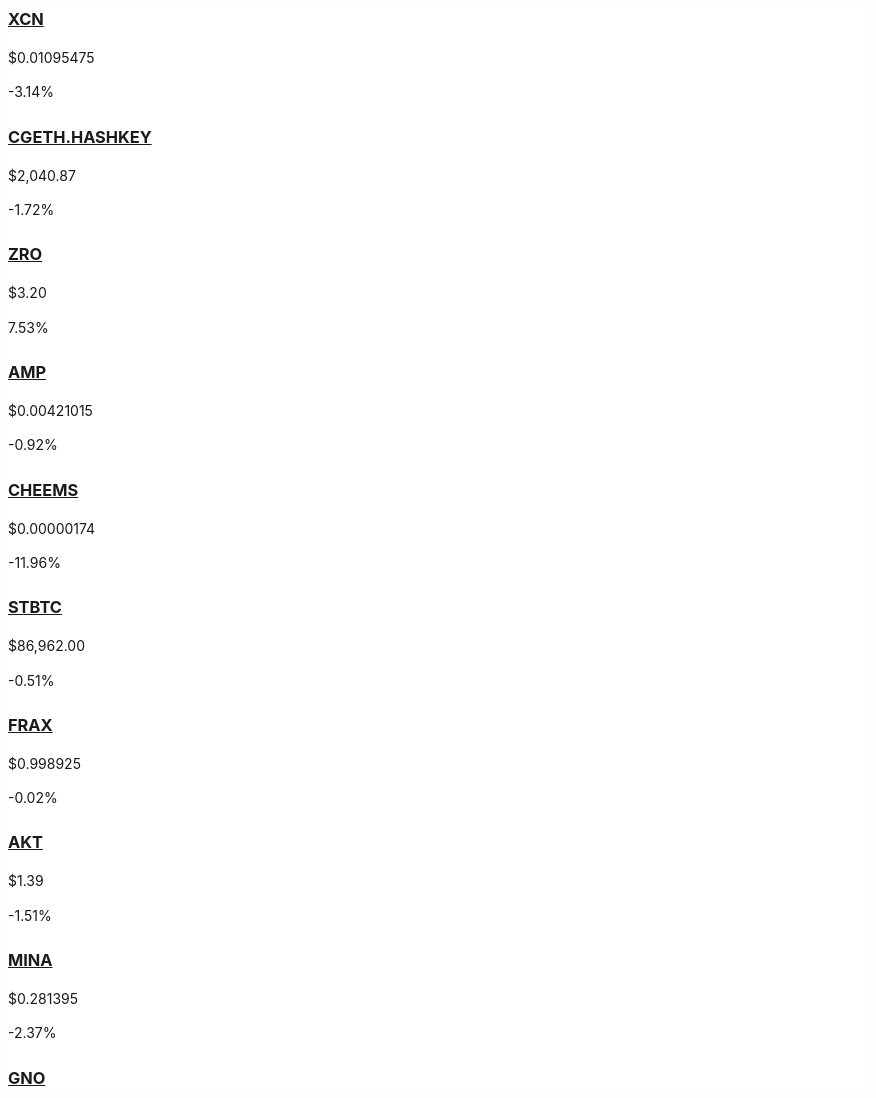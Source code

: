 ### [XCN](https://decrypt.co/price/chain-2)

$0.01095475

-3.14%

### [CGETH.HASHKEY](https://decrypt.co/price/cgeth-hashkey-cloud)

$2,040.87

-1.72%

### [ZRO](https://decrypt.co/price/layerzero)

$3.20

7.53%

### [AMP](https://decrypt.co/price/amp-token)

$0.00421015

-0.92%

### [CHEEMS](https://decrypt.co/price/cheems-token)

$0.00000174

-11.96%

### [STBTC](https://decrypt.co/price/lorenzo-stbtc)

$86,962.00

-0.51%

### [FRAX](https://decrypt.co/price/frax)

$0.998925

-0.02%

### [AKT](https://decrypt.co/price/akash-network)

$1.39

-1.51%

### [MINA](https://decrypt.co/price/mina-protocol)

$0.281395

-2.37%

### [GNO](https://decrypt.co/price/gnosis)
